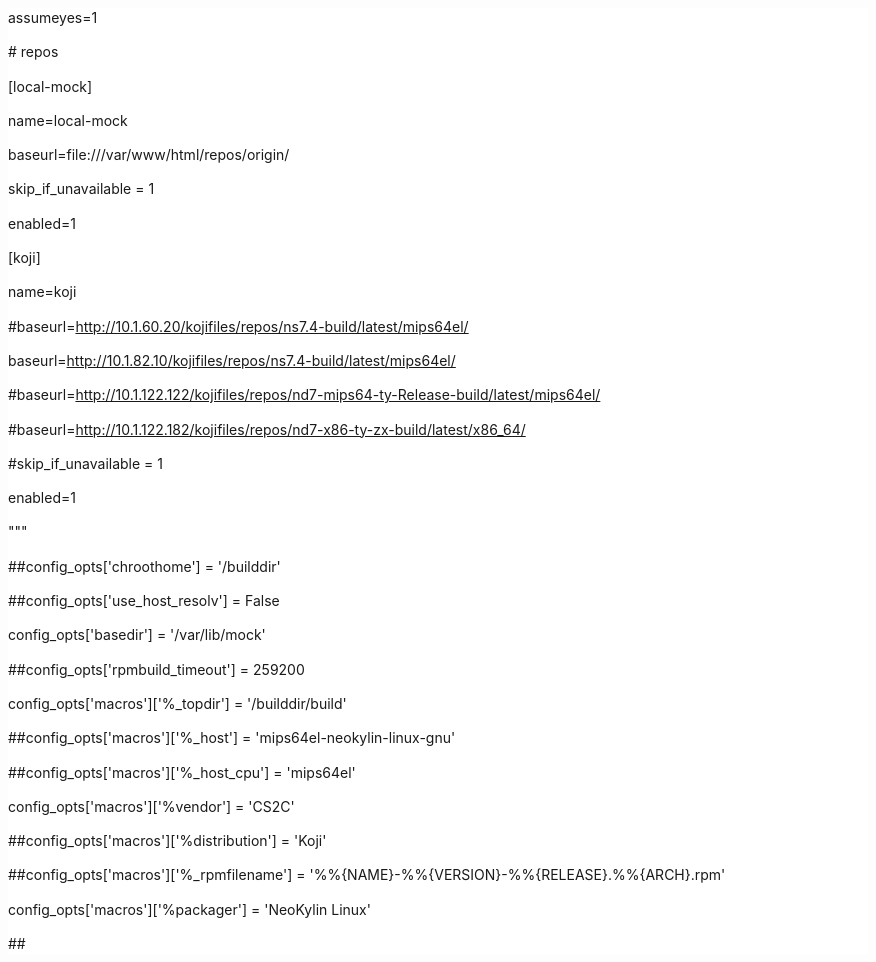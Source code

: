 assumeyes=1

 

\# repos

[local-mock]

name=local-mock

baseurl=file:///var/www/html/repos/origin/

skip_if_unavailable = 1

enabled=1 

[koji]

name=koji

\#baseurl=http://10.1.60.20/kojifiles/repos/ns7.4-build/latest/mips64el/

baseurl=http://10.1.82.10/kojifiles/repos/ns7.4-build/latest/mips64el/

\#baseurl=http://10.1.122.122/kojifiles/repos/nd7-mips64-ty-Release-build/latest/mips64el/

\#baseurl=http://10.1.122.182/kojifiles/repos/nd7-x86-ty-zx-build/latest/x86_64/

\#skip_if_unavailable = 1

enabled=1

 

 

"""

 

\##config_opts['chroothome'] = '/builddir'

\##config_opts['use_host_resolv'] = False

config_opts['basedir'] = '/var/lib/mock'

\##config_opts['rpmbuild_timeout'] = 259200

 

config_opts['macros']['%_topdir'] = '/builddir/build'

 

\##config_opts['macros']['%_host'] = 'mips64el-neokylin-linux-gnu'

\##config_opts['macros']['%_host_cpu'] = 'mips64el'

config_opts['macros']['%vendor'] = 'CS2C'

\##config_opts['macros']['%distribution'] = 'Koji'

\##config_opts['macros']['%_rpmfilename'] = '%%{NAME}-%%{VERSION}-%%{RELEASE}.%%{ARCH}.rpm'

config_opts['macros']['%packager'] = 'NeoKylin Linux'

\##

 
